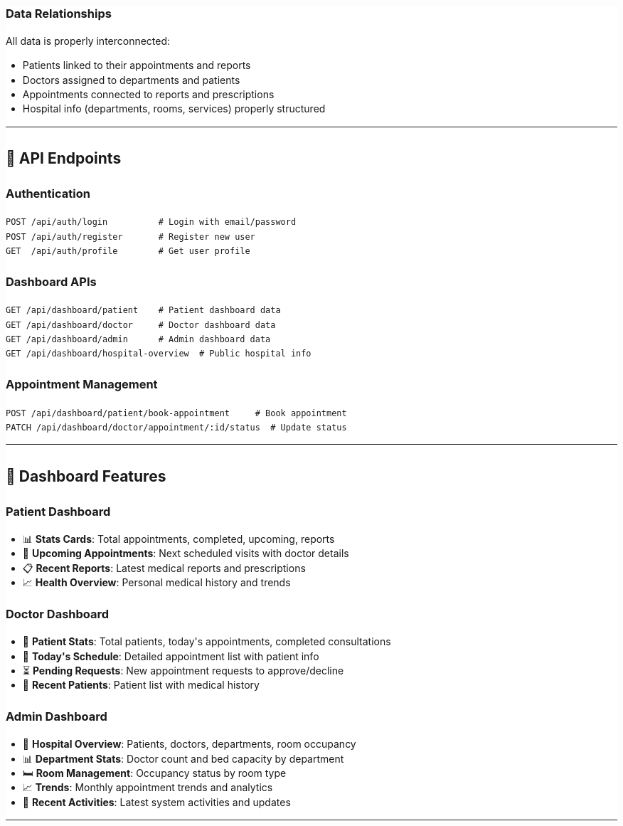 ### **Data Relationships**
All data is properly interconnected:
- Patients linked to their appointments and reports
- Doctors assigned to departments and patients
- Appointments connected to reports and prescriptions
- Hospital info (departments, rooms, services) properly structured

---

## 🔧 **API Endpoints**

### **Authentication**
```
POST /api/auth/login          # Login with email/password
POST /api/auth/register       # Register new user
GET  /api/auth/profile        # Get user profile
```

### **Dashboard APIs**
```
GET /api/dashboard/patient    # Patient dashboard data
GET /api/dashboard/doctor     # Doctor dashboard data  
GET /api/dashboard/admin      # Admin dashboard data
GET /api/dashboard/hospital-overview  # Public hospital info
```

### **Appointment Management**
```
POST /api/dashboard/patient/book-appointment     # Book appointment
PATCH /api/dashboard/doctor/appointment/:id/status  # Update status
```

---

## 📱 **Dashboard Features**

### **Patient Dashboard**
- 📊 **Stats Cards**: Total appointments, completed, upcoming, reports
- 📅 **Upcoming Appointments**: Next scheduled visits with doctor details
- 📋 **Recent Reports**: Latest medical reports and prescriptions
- 📈 **Health Overview**: Personal medical history and trends

### **Doctor Dashboard**  
- 👥 **Patient Stats**: Total patients, today's appointments, completed consultations
- 📅 **Today's Schedule**: Detailed appointment list with patient info
- ⏳ **Pending Requests**: New appointment requests to approve/decline
- 👤 **Recent Patients**: Patient list with medical history

### **Admin Dashboard**
- 🏥 **Hospital Overview**: Patients, doctors, departments, room occupancy
- 📊 **Department Stats**: Doctor count and bed capacity by department
- 🛏️ **Room Management**: Occupancy status by room type
- 📈 **Trends**: Monthly appointment trends and analytics
- 🔄 **Recent Activities**: Latest system activities and updates

---